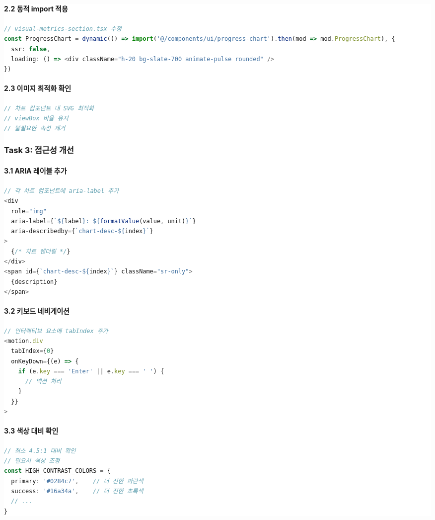 #### 2.2 동적 import 적용
```typescript
// visual-metrics-section.tsx 수정
const ProgressChart = dynamic(() => import('@/components/ui/progress-chart').then(mod => mod.ProgressChart), { 
  ssr: false,
  loading: () => <div className="h-20 bg-slate-700 animate-pulse rounded" />
})
```

#### 2.3 이미지 최적화 확인
```typescript
// 차트 컴포넌트 내 SVG 최적화
// viewBox 비율 유지
// 불필요한 속성 제거
```

### Task 3: 접근성 개선

#### 3.1 ARIA 레이블 추가
```typescript
// 각 차트 컴포넌트에 aria-label 추가
<div 
  role="img"
  aria-label={`${label}: ${formatValue(value, unit)}`}
  aria-describedby={`chart-desc-${index}`}
>
  {/* 차트 렌더링 */}
</div>
<span id={`chart-desc-${index}`} className="sr-only">
  {description}
</span>
```

#### 3.2 키보드 네비게이션
```typescript
// 인터랙티브 요소에 tabIndex 추가
<motion.div
  tabIndex={0}
  onKeyDown={(e) => {
    if (e.key === 'Enter' || e.key === ' ') {
      // 액션 처리
    }
  }}
>
```

#### 3.3 색상 대비 확인
```typescript
// 최소 4.5:1 대비 확인
// 필요시 색상 조정
const HIGH_CONTRAST_COLORS = {
  primary: '#0284c7',    // 더 진한 파란색
  success: '#16a34a',    // 더 진한 초록색
  // ...
}
```
